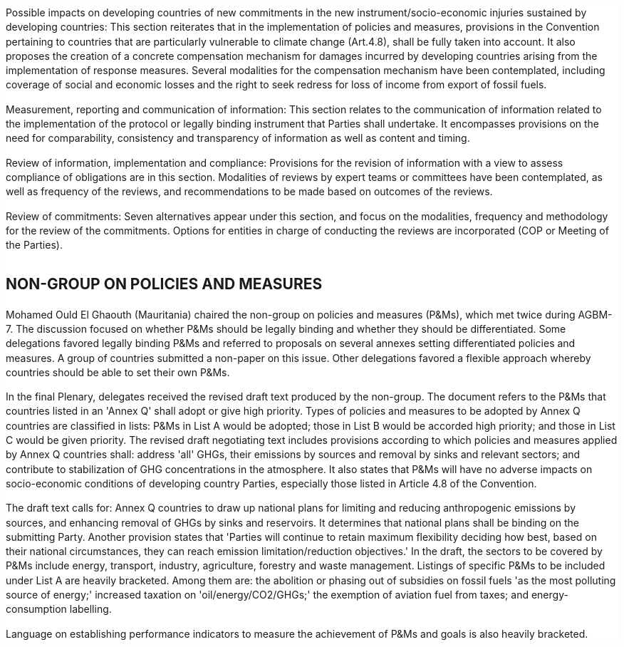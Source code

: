 Possible impacts on developing countries of new commitments  in the new instrument/socio-economic injuries sustained by  developing countries: This section reiterates that in the  implementation of policies and measures, provisions in the  Convention pertaining to countries that are particularly  vulnerable to climate change (Art.4.8), shall be fully  taken into account. It also proposes the creation of a  concrete compensation mechanism for damages incurred by  developing countries arising from the implementation of  response measures. Several modalities for the compensation  mechanism have been contemplated, including coverage of  social and economic losses and the right to seek redress  for loss of income from export of fossil fuels.

Measurement, reporting and communication of information:  This section relates to the communication of information  related to the implementation of the protocol or legally  binding instrument that Parties shall undertake. It  encompasses provisions on the need for comparability,  consistency and transparency of information as well as  content and timing.

Review of information, implementation and compliance:  Provisions for the revision of information with a view to  assess compliance of obligations are in this section.  Modalities of reviews by expert teams or committees have  been contemplated, as well as frequency of the reviews, and  recommendations to be made based on outcomes of the  reviews.

Review of commitments: Seven alternatives appear under this  section, and focus on the modalities, frequency and  methodology for the review of the commitments. Options for  entities in charge of conducting the reviews are  incorporated (COP or Meeting of the Parties).

## NON-GROUP ON POLICIES AND MEASURES

Mohamed Ould El Ghaouth (Mauritania) chaired the non-group  on policies and measures (P&Ms), which met twice during  AGBM-7. The discussion focused on whether P&Ms should be  legally binding and whether they should be differentiated.  Some delegations favored legally binding P&Ms and referred  to proposals on several annexes setting differentiated  policies and measures. A group of countries submitted a  non-paper on this issue. Other delegations favored a  flexible approach whereby countries should be able to set  their own P&Ms.

In the final Plenary, delegates received the revised draft  text produced by the non-group. The document refers to the  P&Ms that countries listed in an 'Annex Q' shall adopt or  give high priority. Types of policies and measures to be  adopted by Annex Q countries are classified in lists: P&Ms  in List A would be adopted; those in List B would be  accorded high priority; and those in List C would be given  priority. The revised draft negotiating text includes  provisions according to which policies and measures applied  by Annex Q countries shall: address 'all' GHGs, their  emissions by sources and removal by sinks and relevant  sectors; and contribute to stabilization of GHG  concentrations in the atmosphere. It also states that P&Ms  will have no adverse impacts on socio-economic conditions  of developing country Parties, especially those listed in  Article 4.8 of the Convention.

The draft text calls for: Annex Q countries to draw up  national plans for limiting and reducing anthropogenic  emissions by sources, and enhancing removal of GHGs by  sinks and reservoirs. It determines that national plans  shall be binding on the submitting Party. Another provision  states that 'Parties will continue to retain maximum  flexibility deciding how best, based on their national  circumstances, they can reach emission limitation/reduction  objectives.' In the draft, the sectors to be covered by P&Ms include  energy, transport, industry, agriculture, forestry and  waste management. Listings of specific P&Ms to be included  under List A are heavily bracketed. Among them are: the  abolition or phasing out of subsidies on fossil fuels 'as  the most polluting source of energy;' increased taxation on  'oil/energy/CO2/GHGs;' the exemption of aviation fuel from  taxes; and energy-consumption labelling.

Language on establishing performance indicators to measure  the achievement of P&Ms and goals is also heavily  bracketed.
